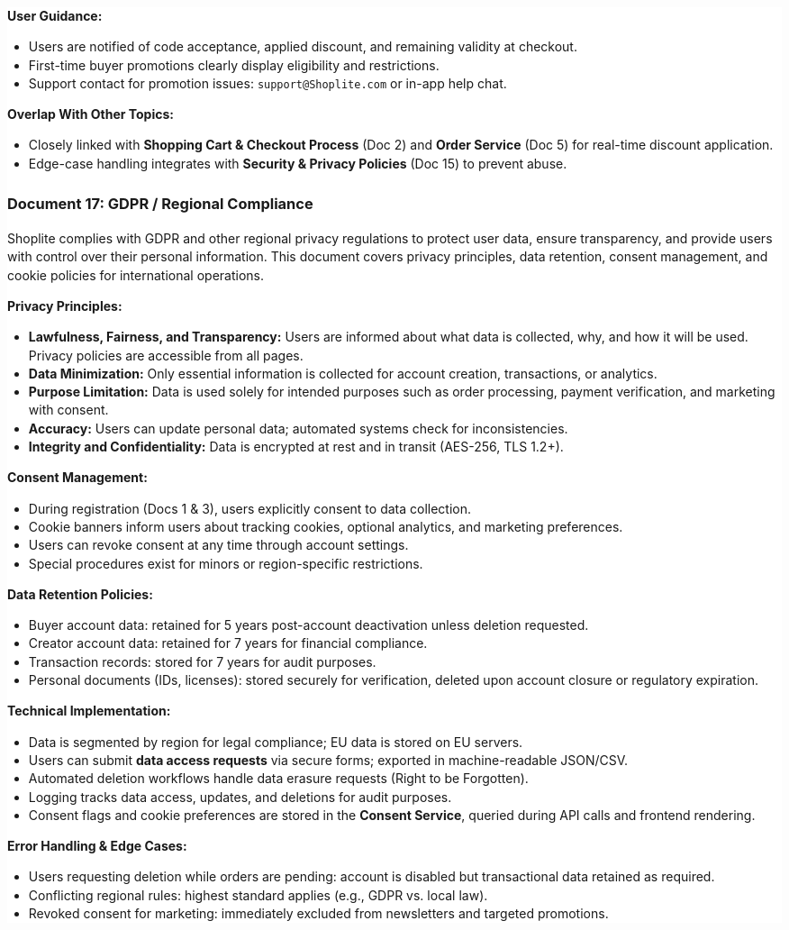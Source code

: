 **User Guidance:**
- Users are notified of code acceptance, applied discount, and remaining validity at checkout.
- First-time buyer promotions clearly display eligibility and restrictions.
- Support contact for promotion issues: `support@Shoplite.com` or in-app help chat.

**Overlap With Other Topics:**
- Closely linked with **Shopping Cart & Checkout Process** (Doc 2) and **Order Service** (Doc 5) for real-time discount application.
- Edge-case handling integrates with **Security & Privacy Policies** (Doc 15) to prevent abuse.


### Document 17:  GDPR / Regional Compliance

Shoplite complies with GDPR and other regional privacy regulations to protect user data, ensure transparency, and provide users with control over their personal information. This document covers privacy principles, data retention, consent management, and cookie policies for international operations.

**Privacy Principles:**
- **Lawfulness, Fairness, and Transparency:** Users are informed about what data is collected, why, and how it will be used. Privacy policies are accessible from all pages.
- **Data Minimization:** Only essential information is collected for account creation, transactions, or analytics.
- **Purpose Limitation:** Data is used solely for intended purposes such as order processing, payment verification, and marketing with consent.
- **Accuracy:** Users can update personal data; automated systems check for inconsistencies.
- **Integrity and Confidentiality:** Data is encrypted at rest and in transit (AES-256, TLS 1.2+).

**Consent Management:**
- During registration (Docs 1 & 3), users explicitly consent to data collection.
- Cookie banners inform users about tracking cookies, optional analytics, and marketing preferences.
- Users can revoke consent at any time through account settings.
- Special procedures exist for minors or region-specific restrictions.

**Data Retention Policies:**
- Buyer account data: retained for 5 years post-account deactivation unless deletion requested.
- Creator account data: retained for 7 years for financial compliance.
- Transaction records: stored for 7 years for audit purposes.
- Personal documents (IDs, licenses): stored securely for verification, deleted upon account closure or regulatory expiration.

**Technical Implementation:**
- Data is segmented by region for legal compliance; EU data is stored on EU servers.
- Users can submit **data access requests** via secure forms; exported in machine-readable JSON/CSV.
- Automated deletion workflows handle data erasure requests (Right to be Forgotten).
- Logging tracks data access, updates, and deletions for audit purposes.
- Consent flags and cookie preferences are stored in the **Consent Service**, queried during API calls and frontend rendering.

**Error Handling & Edge Cases:**
- Users requesting deletion while orders are pending: account is disabled but transactional data retained as required.
- Conflicting regional rules: highest standard applies (e.g., GDPR vs. local law).
- Revoked consent for marketing: immediately excluded from newsletters and targeted promotions.
